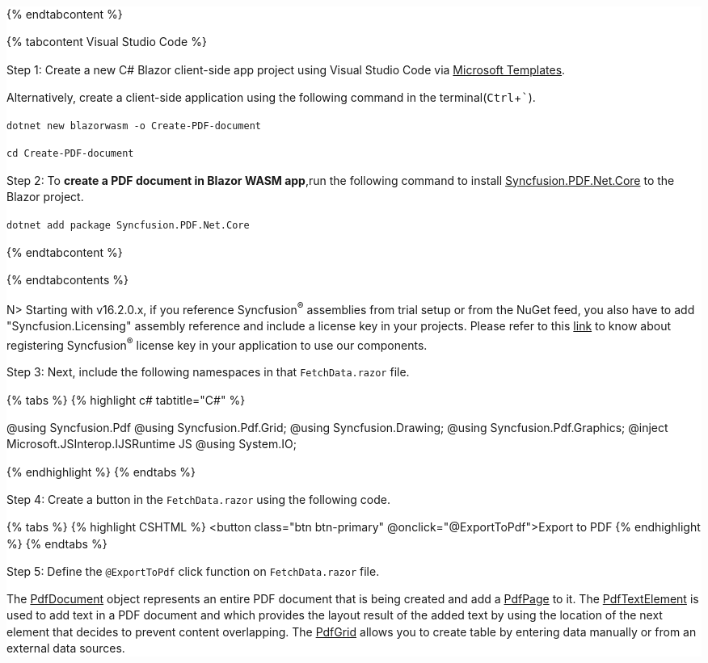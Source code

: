 {% endtabcontent %}
 
{% tabcontent Visual Studio Code %}

Step 1: Create a new C# Blazor client-side app project using Visual Studio Code via [Microsoft Templates](https://learn.microsoft.com/en-us/aspnet/core/blazor/tooling?view=aspnetcore-7.0&pivots=vsc).

Alternatively, create a client-side application using the following command in the terminal(<kbd>Ctrl</kbd>+<kbd>`</kbd>).

```
dotnet new blazorwasm -o Create-PDF-document
```

```
cd Create-PDF-document
```

Step 2: To **create a PDF document in Blazor WASM app**,run the following command to  install [Syncfusion.PDF.Net.Core](https://www.nuget.org/packages/Syncfusion.pdf.Net.Core) to the Blazor project.

```
dotnet add package Syncfusion.PDF.Net.Core
```
{% endtabcontent %}
 
{% endtabcontents %}

N> Starting with v16.2.0.x, if you reference Syncfusion<sup>&reg;</sup> assemblies from trial setup or from the NuGet feed, you also have to add "Syncfusion.Licensing" assembly reference and include a license key in your projects. Please refer to this [link](https://help.syncfusion.com/common/essential-studio/licensing/overview) to know about registering Syncfusion<sup>&reg;</sup> license key in your application to use our components.

Step 3: Next, include the following namespaces in that  ``FetchData.razor`` file.

{% tabs %}
{% highlight c# tabtitle="C#" %}

@using Syncfusion.Pdf
@using Syncfusion.Pdf.Grid;
@using Syncfusion.Drawing;
@using Syncfusion.Pdf.Graphics;
@inject Microsoft.JSInterop.IJSRuntime JS
@using System.IO;

{% endhighlight %}
{% endtabs %}

Step 4: Create a button in the ``FetchData.razor`` using the following code.

{% tabs %}
{% highlight CSHTML %}
<button class="btn btn-primary" @onclick="@ExportToPdf">Export to PDF</button>
{% endhighlight %}
{% endtabs %}

Step 5: Define the ``@ExportToPdf`` click function on ``FetchData.razor`` file.

The [PdfDocument](https://help.syncfusion.com/cr/document-processing/Syncfusion.Pdf.PdfDocument.html) object represents an entire PDF document that is being created and add a [PdfPage](https://help.syncfusion.com/cr/document-processing/Syncfusion.Pdf.PdfPage.html) to it. The [PdfTextElement](https://help.syncfusion.com/cr/document-processing/Syncfusion.Pdf.Graphics.PdfTextElement.html) is used to add text in a PDF document and which provides the layout result of the added text by using the location of the next element that decides to prevent content overlapping. The [PdfGrid](https://help.syncfusion.com/cr/document-processing/Syncfusion.Pdf.Grid.PdfGrid.html) allows you to create table by entering data manually or from an external data sources. 
 